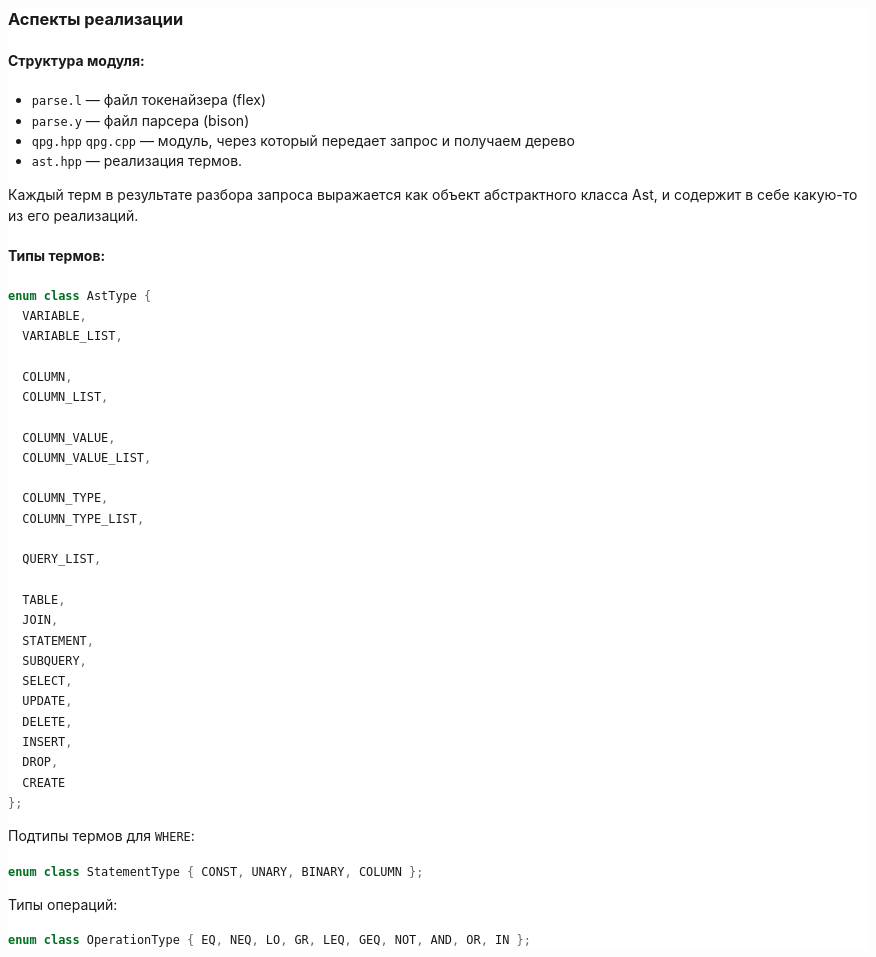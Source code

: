 ### Аспекты реализации

#### Структура модуля:

* `parse.l` — файл токенайзера (flex)
* `parse.y` — файл парсера (bison)
* `qpg.hpp` `qpg.cpp` — модуль, через который передает запрос и получаем дерево
* `ast.hpp` — реализация термов.

Каждый терм в результате разбора запроса выражается как объект абстрактного класса Ast, и содержит в себе какую-то из его реализаций.

#### Типы термов:

```c++
enum class AstType {
  VARIABLE,
  VARIABLE_LIST,

  COLUMN,
  COLUMN_LIST,

  COLUMN_VALUE,
  COLUMN_VALUE_LIST,

  COLUMN_TYPE,
  COLUMN_TYPE_LIST,
  
  QUERY_LIST,

  TABLE,
  JOIN,
  STATEMENT,
  SUBQUERY,
  SELECT,
  UPDATE,
  DELETE,
  INSERT,
  DROP,
  CREATE
};
```

Подтипы термов для `WHERE`:

```c++
enum class StatementType { CONST, UNARY, BINARY, COLUMN };
```

Типы операций:

```c++
enum class OperationType { EQ, NEQ, LO, GR, LEQ, GEQ, NOT, AND, OR, IN };
```

